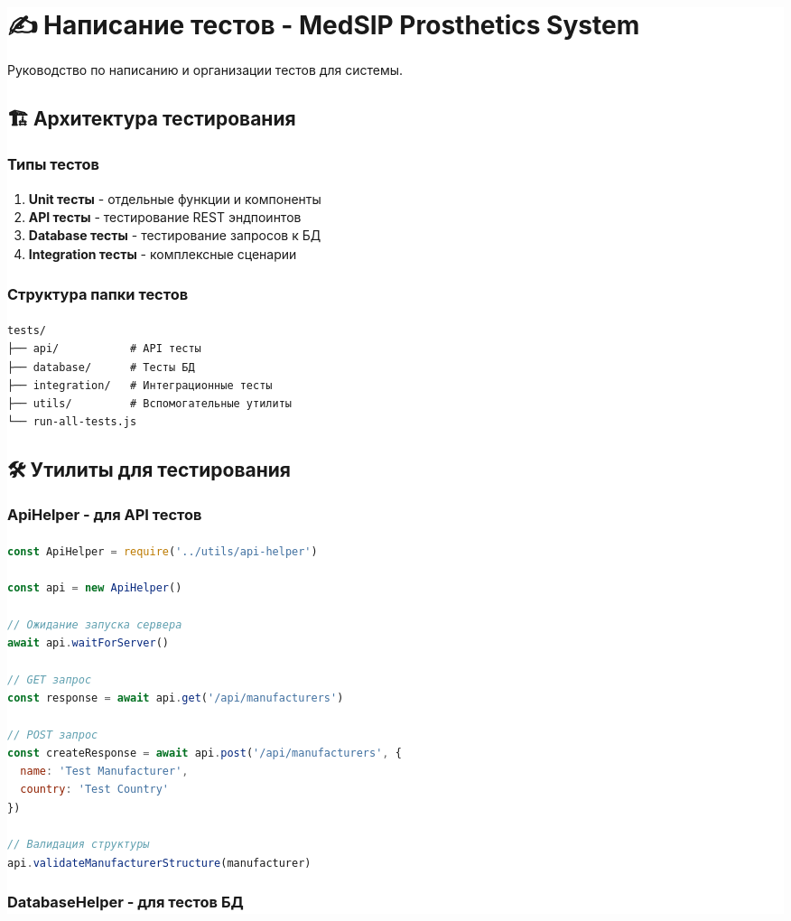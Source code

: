 # ✍️ Написание тестов - MedSIP Prosthetics System

Руководство по написанию и организации тестов для системы.

## 🏗️ Архитектура тестирования

### Типы тестов

1. **Unit тесты** - отдельные функции и компоненты
2. **API тесты** - тестирование REST эндпоинтов
3. **Database тесты** - тестирование запросов к БД
4. **Integration тесты** - комплексные сценарии

### Структура папки тестов

```
tests/
├── api/           # API тесты
├── database/      # Тесты БД
├── integration/   # Интеграционные тесты
├── utils/         # Вспомогательные утилиты
└── run-all-tests.js
```

## 🛠️ Утилиты для тестирования

### ApiHelper - для API тестов

```javascript
const ApiHelper = require('../utils/api-helper')

const api = new ApiHelper()

// Ожидание запуска сервера
await api.waitForServer()

// GET запрос
const response = await api.get('/api/manufacturers')

// POST запрос
const createResponse = await api.post('/api/manufacturers', {
  name: 'Test Manufacturer',
  country: 'Test Country'
})

// Валидация структуры
api.validateManufacturerStructure(manufacturer)
```

### DatabaseHelper - для тестов БД
